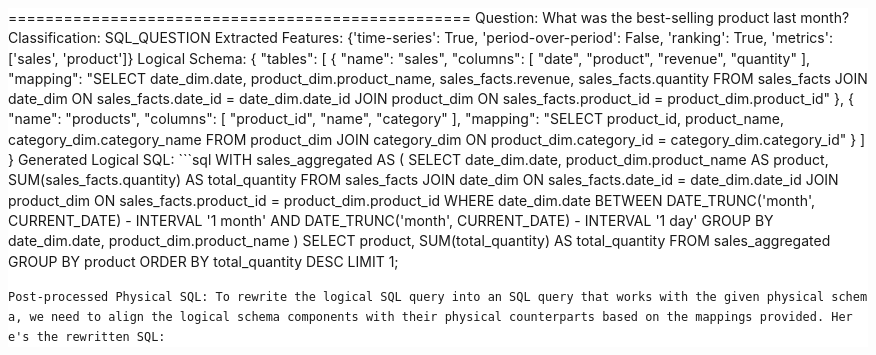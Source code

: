 
==================================================
Question: What was the best-selling product last month?
Classification: SQL_QUESTION
Extracted Features: {'time-series': True, 'period-over-period': False, 'ranking': True, 'metrics': ['sales', 'product']}
Logical Schema: {
  "tables": [
    {
      "name": "sales",
      "columns": [
        "date",
        "product",
        "revenue",
        "quantity"
      ],
      "mapping": "SELECT date_dim.date, product_dim.product_name, sales_facts.revenue, sales_facts.quantity FROM sales_facts JOIN date_dim ON sales_facts.date_id = date_dim.date_id JOIN product_dim ON sales_facts.product_id = product_dim.product_id"
    },
    {
      "name": "products",
      "columns": [
        "product_id",
        "name",
        "category"
      ],
      "mapping": "SELECT product_id, product_name, category_dim.category_name FROM product_dim JOIN category_dim ON product_dim.category_id = category_dim.category_id"
    }
  ]
}
Generated Logical SQL: ```sql
WITH sales_aggregated AS (
    SELECT 
        date_dim.date,
        product_dim.product_name AS product,
        SUM(sales_facts.quantity) AS total_quantity
    FROM 
        sales_facts
    JOIN 
        date_dim ON sales_facts.date_id = date_dim.date_id
    JOIN 
        product_dim ON sales_facts.product_id = product_dim.product_id
    WHERE 
        date_dim.date BETWEEN DATE_TRUNC('month', CURRENT_DATE) - INTERVAL '1 month' AND DATE_TRUNC('month', CURRENT_DATE) - INTERVAL '1 day'
    GROUP BY 
        date_dim.date, product_dim.product_name
)
SELECT 
    product, 
    SUM(total_quantity) AS total_quantity
FROM 
    sales_aggregated
GROUP BY 
    product
ORDER BY 
    total_quantity DESC
LIMIT 1;
```
Post-processed Physical SQL: To rewrite the logical SQL query into an SQL query that works with the given physical schema, we need to align the logical schema components with their physical counterparts based on the mappings provided. Here's the rewritten SQL:
```